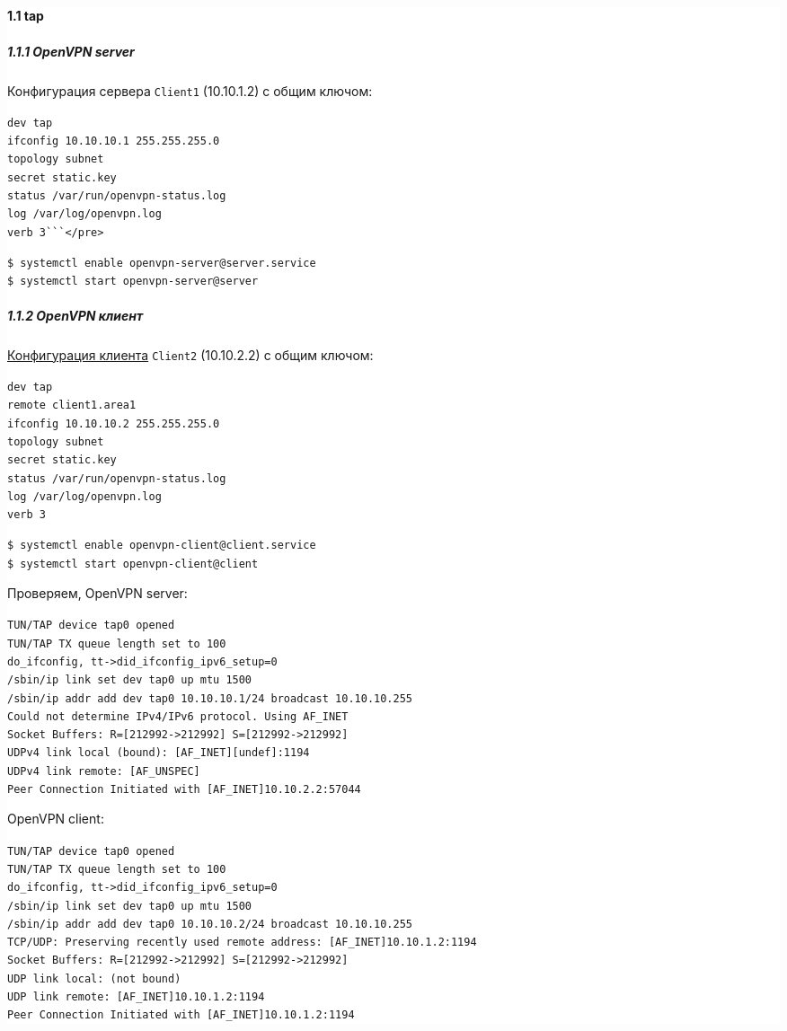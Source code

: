 #### 1.1 tap
##### 1.1.1 OpenVPN server

Конфигурация сервера `Client1` (10.10.1.2) с общим ключом:

```
dev tap
ifconfig 10.10.10.1 255.255.255.0
topology subnet
secret static.key
status /var/run/openvpn-status.log
log /var/log/openvpn.log
verb 3```</pre>
```
```
$ systemctl enable openvpn-server@server.service
$ systemctl start openvpn-server@server
```
##### 1.1.2 OpenVPN клиент

[Конфигурация клиента](tap/client.conf) `Client2` (10.10.2.2) с общим ключом:

```
dev tap
remote client1.area1
ifconfig 10.10.10.2 255.255.255.0
topology subnet
secret static.key
status /var/run/openvpn-status.log
log /var/log/openvpn.log
verb 3
```

```
$ systemctl enable openvpn-client@client.service
$ systemctl start openvpn-client@client
```

Проверяем, OpenVPN server:

```
TUN/TAP device tap0 opened
TUN/TAP TX queue length set to 100
do_ifconfig, tt->did_ifconfig_ipv6_setup=0
/sbin/ip link set dev tap0 up mtu 1500
/sbin/ip addr add dev tap0 10.10.10.1/24 broadcast 10.10.10.255
Could not determine IPv4/IPv6 protocol. Using AF_INET
Socket Buffers: R=[212992->212992] S=[212992->212992]
UDPv4 link local (bound): [AF_INET][undef]:1194
UDPv4 link remote: [AF_UNSPEC]
Peer Connection Initiated with [AF_INET]10.10.2.2:57044
```

OpenVPN client:

```
TUN/TAP device tap0 opened
TUN/TAP TX queue length set to 100
do_ifconfig, tt->did_ifconfig_ipv6_setup=0
/sbin/ip link set dev tap0 up mtu 1500
/sbin/ip addr add dev tap0 10.10.10.2/24 broadcast 10.10.10.255
TCP/UDP: Preserving recently used remote address: [AF_INET]10.10.1.2:1194
Socket Buffers: R=[212992->212992] S=[212992->212992]
UDP link local: (not bound)
UDP link remote: [AF_INET]10.10.1.2:1194
Peer Connection Initiated with [AF_INET]10.10.1.2:1194
```
